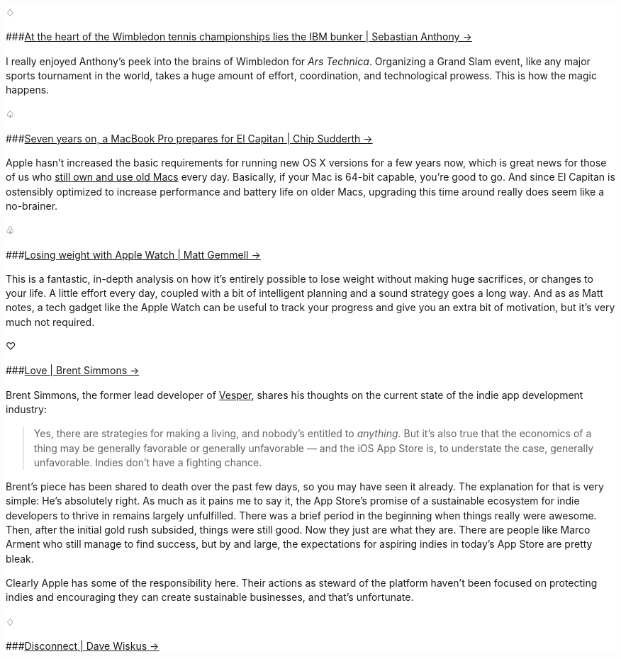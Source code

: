 <p class="card-separator">♢</p>

###[At the heart of the Wimbledon tennis championships lies the IBM bunker | Sebastian Anthony →](http://arstechnica.co.uk/information-technology/2015/07/exploring-the-ibm-bunker-the-brain-of-wimbledon/)

I really enjoyed Anthony’s peek into the brains of Wimbledon for _Ars Technica_. Organizing a Grand Slam event, like any major sports tournament in the world, takes a huge amount of effort, coordination, and technological prowess. This is how the magic happens.

<p class="card-separator">♤</p>

###[Seven years on, a MacBook Pro prepares for El Capitan | Chip Sudderth →](http://sixcolors.com/post/2015/06/seven-years-on-a-macbook-pro-prepares-for-el-capitan/)

Apple hasn’t increased the basic requirements for running new OS X versions for a few years now, which is great news for those of us who [still own and use old Macs](/2014/05/21/upgrading-my-early-2008-24-imac-to-an-ssd/) every day. Basically, if your Mac is 64-bit capable, you’re good to go. And since El Capitan is ostensibly optimized to increase performance and battery life on older Macs, upgrading this time around really does seem like a no-brainer.

<p class="card-separator">♧</p>

###[Losing weight with Apple Watch | Matt Gemmell →](http://mattgemmell.com/losing-weight-with-apple-watch/)

This is a fantastic, in-depth analysis on how it’s entirely possible to lose weight without making huge sacrifices, or changes to your life. A little effort every day, coupled with a bit of intelligent planning and a sound strategy goes a long way. And as as Matt notes, a tech gadget like the Apple Watch can be useful to track your progress and give you an extra bit of motivation, but it’s very much not required.

<p class="card-separator">♡</p>

###[Love | Brent Simmons →](http://inessential.com/2015/06/30/love)

Brent Simmons, the former lead developer of [Vesper](http://vesperapp.co), shares his thoughts on the current state of the indie app development industry:

> Yes, there are strategies for making a living, and nobody’s entitled to _anything_. But it’s also true that the economics of a thing may be generally favorable or generally unfavorable — and the iOS App Store is, to understate the case, generally unfavorable. Indies don’t have a fighting chance.

Brent’s piece has been shared to death over the past few days, so you may have seen it already. The explanation for that is very simple: He’s absolutely right. As much as it pains me to say it, the App Store’s promise of a sustainable ecosystem for indie developers to thrive in remains largely unfulfilled. There was a brief period in the beginning when things really were awesome. Then, after the initial gold rush subsided, things were still good. Now they just are what they are. There are people like Marco Arment who still manage to find success, but by and large, the expectations for aspiring indies in today’s App Store are pretty bleak. 

Clearly Apple has some of the responsibility here. Their actions as steward of the platform haven’t been focused on protecting indies and encouraging they can create sustainable businesses, and that’s unfortunate.

<p class="card-separator">♢</p>

###[Disconnect | Dave Wiskus →](http://betterelevation.com/disconnect/)
